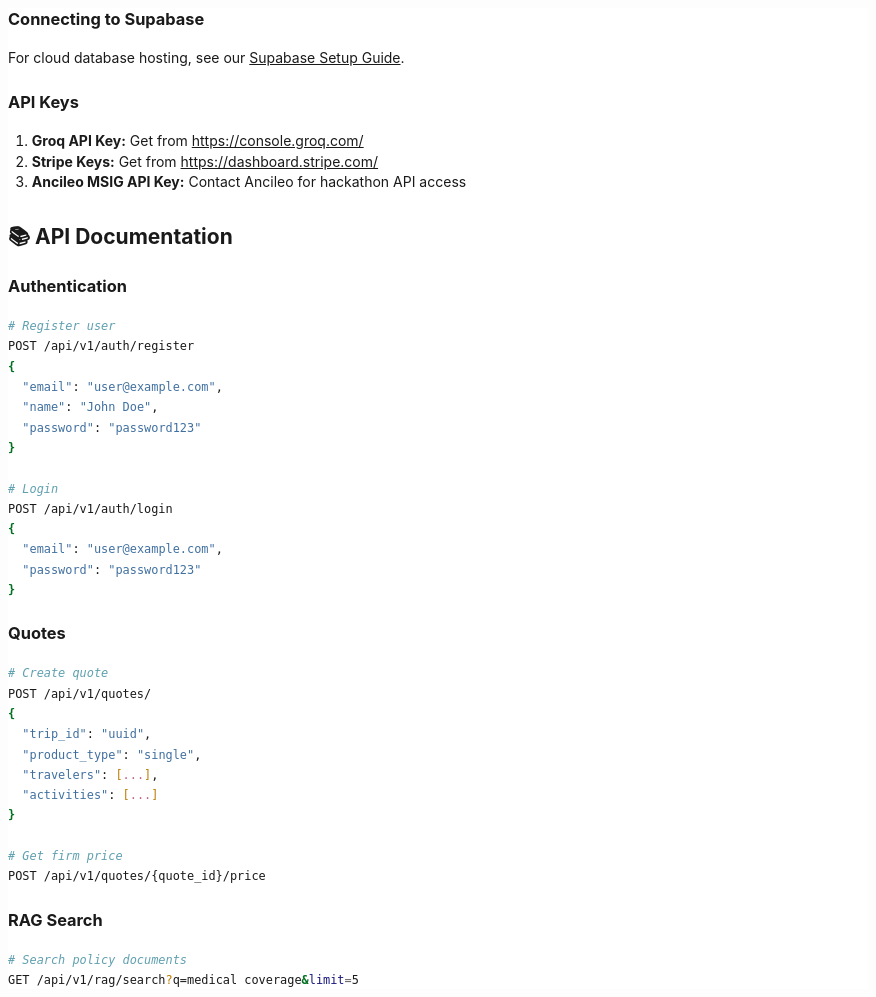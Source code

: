 ### Connecting to Supabase

For cloud database hosting, see our [Supabase Setup Guide](docs/QUICK_START_SUPABASE.md).

### API Keys

1. **Groq API Key:** Get from https://console.groq.com/
2. **Stripe Keys:** Get from https://dashboard.stripe.com/
3. **Ancileo MSIG API Key:** Contact Ancileo for hackathon API access

## 📚 API Documentation

### Authentication

```bash
# Register user
POST /api/v1/auth/register
{
  "email": "user@example.com",
  "name": "John Doe",
  "password": "password123"
}

# Login
POST /api/v1/auth/login
{
  "email": "user@example.com",
  "password": "password123"
}
```

### Quotes

```bash
# Create quote
POST /api/v1/quotes/
{
  "trip_id": "uuid",
  "product_type": "single",
  "travelers": [...],
  "activities": [...]
}

# Get firm price
POST /api/v1/quotes/{quote_id}/price
```

### RAG Search

```bash
# Search policy documents
GET /api/v1/rag/search?q=medical coverage&limit=5
```
